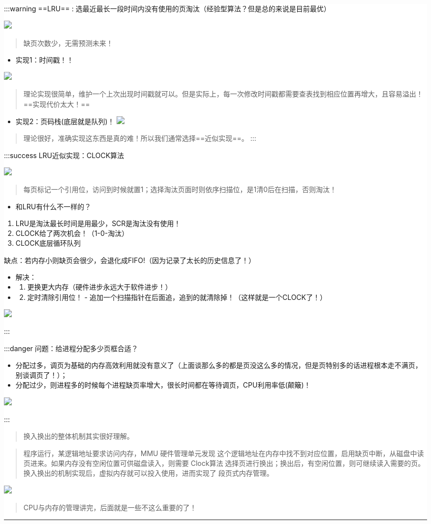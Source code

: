 :::warning
==LRU== : 选最近最长一段时间内没有使用的页淘汰（经验型算法？但是总的来说是目前最优）

![](https://i.imgur.com/PDFECmX.png)
> 缺页次数少，无需预测未来！

- 实现1：时间戳！！

![](https://i.imgur.com/oCVdbAa.png)
> 理论实现很简单，维护一个上次出现时间戳就可以。但是实际上，每一次修改时间戳都需要查表找到相应位置再增大，且容易溢出！
> ==实现代价太大！==

- 实现2：页码栈(底层就是队列)！
![](https://i.imgur.com/zvpz7un.png)
> 理论很好，准确实现这东西是真的难！所以我们通常选择==近似实现==。
:::

:::success
LRU近似实现：CLOCK算法

![](https://i.imgur.com/Zn3qHfZ.png)
> 每页标记一个引用位，访问到时候就置1；选择淘汰页面时则依序扫描位，是1清0后在扫描，否则淘汰！

- 和LRU有什么不一样的？
1. LRU是淘汰最长时间是用最少，SCR是淘汰没有使用！
2. CLOCK给了两次机会！（1-0-淘汰）
3. CLOCK底层循环队列

缺点：若内存小则缺页会很少，会退化成FIFO!（因为记录了太长的历史信息了！）
- 解决：
- 1. 更换更大内存（硬件进步永远大于软件进步！）
- 2. 定时清除引用位！ - 追加一个扫描指针在后面追，追到的就清除掉！（这样就是一个CLOCK了！）

![](https://i.imgur.com/bjzs91M.png)

:::

:::danger
问题：给进程分配多少页框合适？

- 分配过多，调页为基础的内存高效利用就没有意义了（上面谈那么多的都是页没这么多的情况，但是页特别多的话进程根本走不满页，别谈调页了！）；
- 分配过少，则进程多的时候每个进程缺页率增大，很长时间都在等待调页，CPU利用率低(颠簸)！

![](https://i.imgur.com/17IvhhK.png)

:::

> 换入换出的整体机制其实很好理解。

> 程序运行，某逻辑地址要求访问内存，MMU 硬件管理单元发现 这个逻辑地址在内存中找不到对应位置，启用缺页中断，从磁盘中读页进来。如果内存没有空闲位置可供磁盘读入，则需要 Clock算法 选择页进行换出；换出后，有空闲位置，则可继续读入需要的页。
> 换入换出的机制实现后，虚拟内存就可以投入使用，进而实现了 段页式内存管理。

![](https://i.imgur.com/Ic1QXgX.png)
> CPU与内存的管理讲完，后面就是一些不这么重要的了！
---
